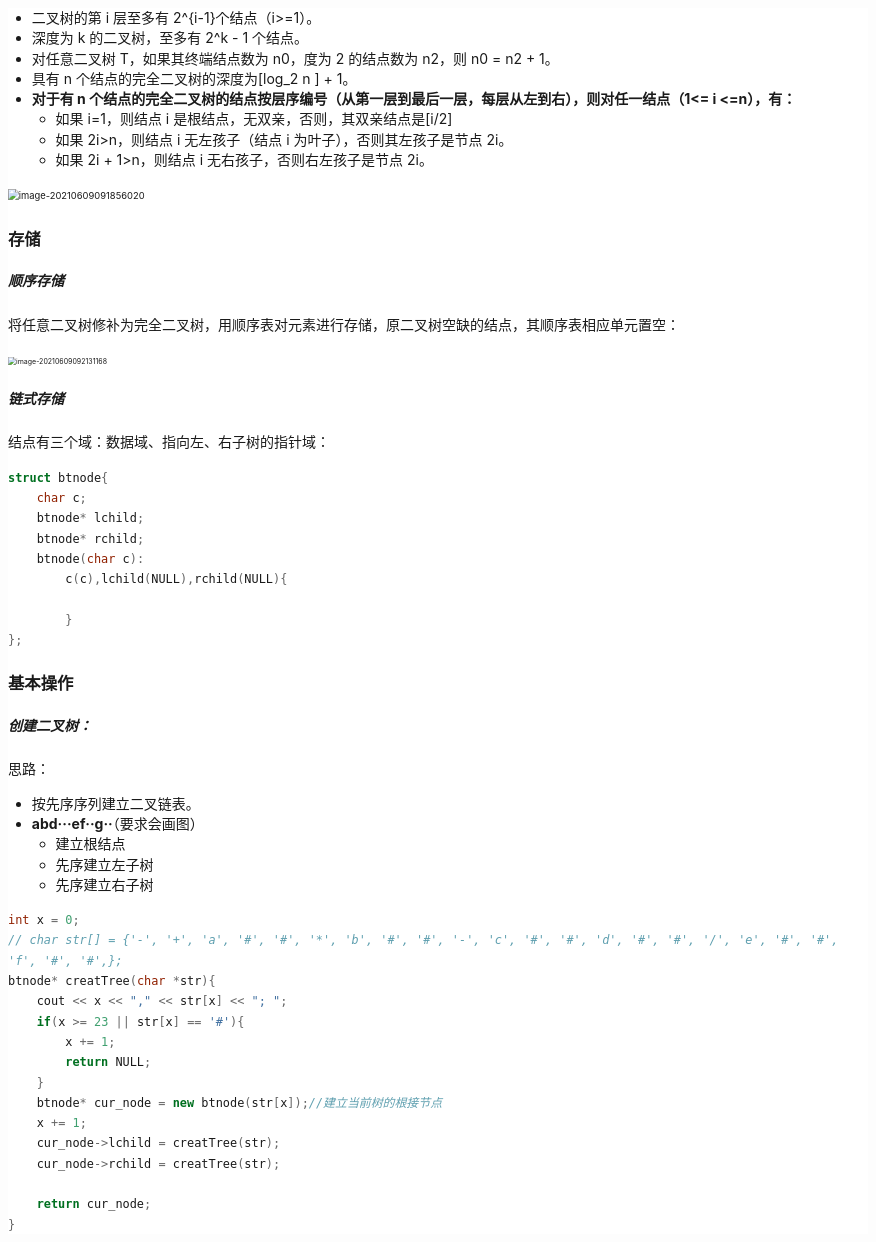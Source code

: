 - 二叉树的第 i 层至多有 2^{i-1}个结点（i>=1）。
- 深度为 k 的二叉树，至多有 2^k - 1 个结点。
- 对任意二叉树 T，如果其终端结点数为 n0，度为 2 的结点数为 n2，则 n0 = n2 + 1。
- 具有 n 个结点的完全二叉树的深度为[log_2 n ] + 1。
- **对于有 n 个结点的完全二叉树的结点按层序编号（从第一层到最后一层，每层从左到右），则对任一结点（1<= i <=n），有：**
  - 如果 i=1，则结点 i 是根结点，无双亲，否则，其双亲结点是[i/2]
  - 如果 2i>n，则结点 i 无左孩子（结点 i 为叶子），否则其左孩子是节点 2i。
  - 如果 2i + 1>n，则结点 i 无右孩子，否则右左孩子是节点 2i。

<img src="https://oss.justin3go.com/blogs/image-20210609091856020.png" alt="image-20210609091856020" style="zoom:67%;" />

### 存储

##### 顺序存储

将任意二叉树修补为完全二叉树，用顺序表对元素进行存储，原二叉树空缺的结点，其顺序表相应单元置空：

<img src="https://oss.justin3go.com/blogs/image-20210609092131168.png" alt="image-20210609092131168" style="zoom:50%;" />

##### 链式存储

结点有三个域：数据域、指向左、右子树的指针域：

```cpp
struct btnode{
    char c;
    btnode* lchild;
    btnode* rchild;
    btnode(char c):
        c(c),lchild(NULL),rchild(NULL){

        }
};
```

### 基本操作

##### 创建二叉树：

思路：

- 按先序序列建立二叉链表。
- **abd···ef··g··**（要求会画图）
  - 建立根结点
  - 先序建立左子树
  - 先序建立右子树

```cpp
int x = 0;
// char str[] = {'-', '+', 'a', '#', '#', '*', 'b', '#', '#', '-', 'c', '#', '#', 'd', '#', '#', '/', 'e', '#', '#', 'f', '#', '#',};
btnode* creatTree(char *str){
    cout << x << "," << str[x] << "; ";
    if(x >= 23 || str[x] == '#'){
        x += 1;
        return NULL;
    }
    btnode* cur_node = new btnode(str[x]);//建立当前树的根接节点
    x += 1;
    cur_node->lchild = creatTree(str);
    cur_node->rchild = creatTree(str);
 
    return cur_node;
}
```
